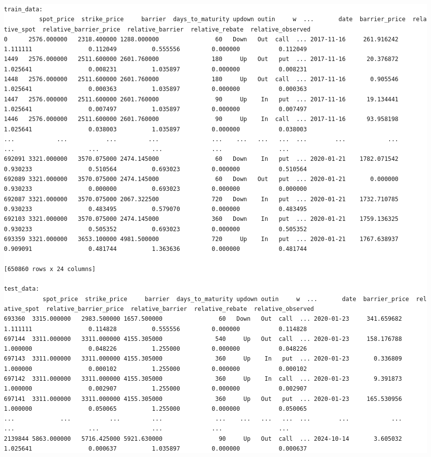     train_data:
              spot_price  strike_price     barrier  days_to_maturity updown outin     w  ...       date  barrier_price  relative_spot  relative_barrier_price  relative_barrier  relative_rebate  relative_observed
    0      2576.000000   2318.400000 1288.000000                60   Down   Out  call  ... 2017-11-16     261.916242       1.111111                0.112049          0.555556         0.000000           0.112049
    1449   2576.000000   2511.600000 2601.760000               180     Up   Out   put  ... 2017-11-16      20.376872       1.025641                0.008231          1.035897         0.000000           0.008231
    1448   2576.000000   2511.600000 2601.760000               180     Up   Out  call  ... 2017-11-16       0.905546       1.025641                0.000363          1.035897         0.000000           0.000363
    1447   2576.000000   2511.600000 2601.760000                90     Up    In   put  ... 2017-11-16      19.134441       1.025641                0.007497          1.035897         0.000000           0.007497
    1446   2576.000000   2511.600000 2601.760000                90     Up    In  call  ... 2017-11-16      93.958198       1.025641                0.038003          1.035897         0.000000           0.038003
    ...            ...           ...         ...               ...    ...   ...   ...  ...        ...            ...            ...                     ...               ...              ...                ...
    692091 3321.000000   3570.075000 2474.145000                60   Down    In   put  ... 2020-01-21    1782.071542       0.930233                0.510564          0.693023         0.000000           0.510564
    692089 3321.000000   3570.075000 2474.145000                60   Down   Out   put  ... 2020-01-21       0.000000       0.930233                0.000000          0.693023         0.000000           0.000000
    692087 3321.000000   3570.075000 2067.322500               720   Down    In   put  ... 2020-01-21    1732.710785       0.930233                0.483495          0.579070         0.000000           0.483495
    692103 3321.000000   3570.075000 2474.145000               360   Down    In   put  ... 2020-01-21    1759.136325       0.930233                0.505352          0.693023         0.000000           0.505352
    693359 3321.000000   3653.100000 4981.500000               720     Up    In   put  ... 2020-01-21    1767.638937       0.909091                0.481744          1.363636         0.000000           0.481744
    
    [650860 rows x 24 columns]
    
    test_data:
               spot_price  strike_price     barrier  days_to_maturity updown outin     w  ...       date  barrier_price  relative_spot  relative_barrier_price  relative_barrier  relative_rebate  relative_observed
    693360  3315.000000   2983.500000 1657.500000                60   Down   Out  call  ... 2020-01-23     341.659682       1.111111                0.114828          0.555556         0.000000           0.114828
    697144  3311.000000   3311.000000 4155.305000               540     Up   Out  call  ... 2020-01-23     158.176788       1.000000                0.048226          1.255000         0.000000           0.048226
    697143  3311.000000   3311.000000 4155.305000               360     Up    In   put  ... 2020-01-23       0.336809       1.000000                0.000102          1.255000         0.000000           0.000102
    697142  3311.000000   3311.000000 4155.305000               360     Up    In  call  ... 2020-01-23       9.391873       1.000000                0.002907          1.255000         0.000000           0.002907
    697141  3311.000000   3311.000000 4155.305000               360     Up   Out   put  ... 2020-01-23     165.530956       1.000000                0.050065          1.255000         0.000000           0.050065
    ...             ...           ...         ...               ...    ...   ...   ...  ...        ...            ...            ...                     ...               ...              ...                ...
    2139844 5863.000000   5716.425000 5921.630000                90     Up   Out  call  ... 2024-10-14       3.605032       1.025641                0.000637          1.035897         0.000000           0.000637